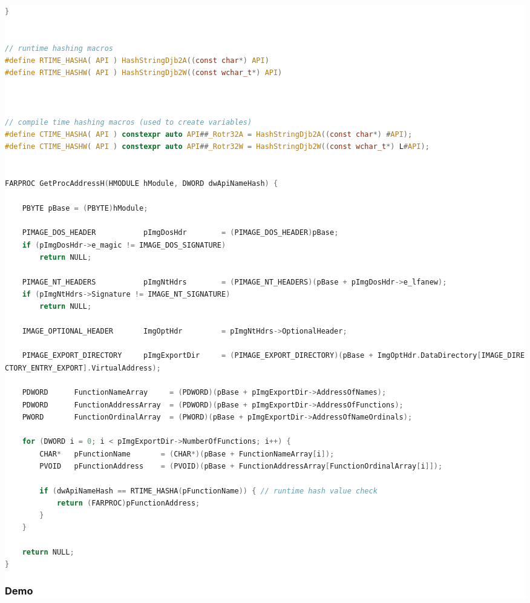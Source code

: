 ```c
}


// runtime hashing macros 
#define RTIME_HASHA( API ) HashStringDjb2A((const char*) API)
#define RTIME_HASHW( API ) HashStringDjb2W((const wchar_t*) API)



// compile time hashing macros (used to create variables)
#define CTIME_HASHA( API ) constexpr auto API##_Rotr32A = HashStringDjb2A((const char*) #API);
#define CTIME_HASHW( API ) constexpr auto API##_Rotr32W = HashStringDjb2W((const wchar_t*) L#API);


FARPROC GetProcAddressH(HMODULE hModule, DWORD dwApiNameHash) {

	PBYTE pBase = (PBYTE)hModule;

	PIMAGE_DOS_HEADER           pImgDosHdr        = (PIMAGE_DOS_HEADER)pBase;
	if (pImgDosHdr->e_magic != IMAGE_DOS_SIGNATURE)
		return NULL;

	PIMAGE_NT_HEADERS           pImgNtHdrs        = (PIMAGE_NT_HEADERS)(pBase + pImgDosHdr->e_lfanew);
	if (pImgNtHdrs->Signature != IMAGE_NT_SIGNATURE)
		return NULL;

	IMAGE_OPTIONAL_HEADER       ImgOptHdr         = pImgNtHdrs->OptionalHeader;

	PIMAGE_EXPORT_DIRECTORY     pImgExportDir     = (PIMAGE_EXPORT_DIRECTORY)(pBase + ImgOptHdr.DataDirectory[IMAGE_DIRECTORY_ENTRY_EXPORT].VirtualAddress);

	PDWORD      FunctionNameArray     = (PDWORD)(pBase + pImgExportDir->AddressOfNames);
	PDWORD      FunctionAddressArray  = (PDWORD)(pBase + pImgExportDir->AddressOfFunctions);
	PWORD       FunctionOrdinalArray  = (PWORD)(pBase + pImgExportDir->AddressOfNameOrdinals);

	for (DWORD i = 0; i < pImgExportDir->NumberOfFunctions; i++) {
		CHAR*	pFunctionName       = (CHAR*)(pBase + FunctionNameArray[i]);
		PVOID	pFunctionAddress    = (PVOID)(pBase + FunctionAddressArray[FunctionOrdinalArray[i]]);

		if (dwApiNameHash == RTIME_HASHA(pFunctionName)) { // runtime hash value check 
			return (FARPROC)pFunctionAddress;
		}
	}

	return NULL;
}
```

### Demo
